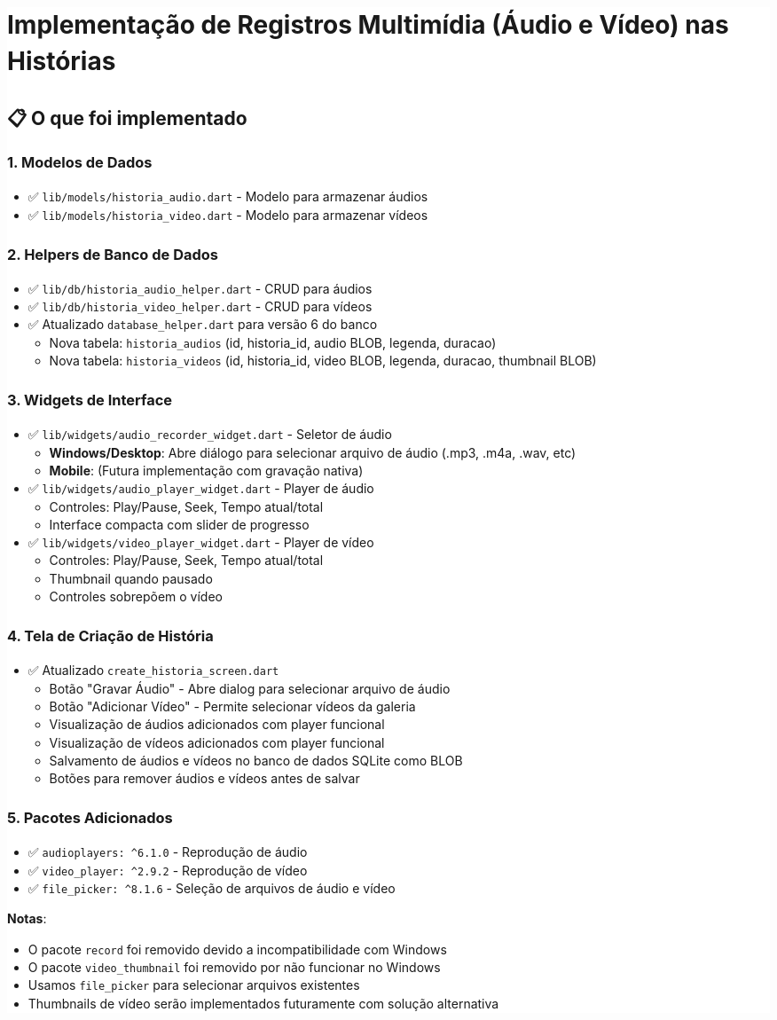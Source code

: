 # Implementação de Registros Multimídia (Áudio e Vídeo) nas Histórias

## 📋 O que foi implementado

### 1. **Modelos de Dados**
   - ✅ `lib/models/historia_audio.dart` - Modelo para armazenar áudios
   - ✅ `lib/models/historia_video.dart` - Modelo para armazenar vídeos

### 2. **Helpers de Banco de Dados**
   - ✅ `lib/db/historia_audio_helper.dart` - CRUD para áudios
   - ✅ `lib/db/historia_video_helper.dart` - CRUD para vídeos
   - ✅ Atualizado `database_helper.dart` para versão 6 do banco
     - Nova tabela: `historia_audios` (id, historia_id, audio BLOB, legenda, duracao)
     - Nova tabela: `historia_videos` (id, historia_id, video BLOB, legenda, duracao, thumbnail BLOB)

### 3. **Widgets de Interface**
   - ✅ `lib/widgets/audio_recorder_widget.dart` - Seletor de áudio
     - **Windows/Desktop**: Abre diálogo para selecionar arquivo de áudio (.mp3, .m4a, .wav, etc)
     - **Mobile**: (Futura implementação com gravação nativa)
   - ✅ `lib/widgets/audio_player_widget.dart` - Player de áudio
     - Controles: Play/Pause, Seek, Tempo atual/total
     - Interface compacta com slider de progresso
   - ✅ `lib/widgets/video_player_widget.dart` - Player de vídeo
     - Controles: Play/Pause, Seek, Tempo atual/total
     - Thumbnail quando pausado
     - Controles sobrepõem o vídeo

### 4. **Tela de Criação de História**
   - ✅ Atualizado `create_historia_screen.dart`
     - Botão "Gravar Áudio" - Abre dialog para selecionar arquivo de áudio
     - Botão "Adicionar Vídeo" - Permite selecionar vídeos da galeria
     - Visualização de áudios adicionados com player funcional
     - Visualização de vídeos adicionados com player funcional
     - Salvamento de áudios e vídeos no banco de dados SQLite como BLOB
     - Botões para remover áudios e vídeos antes de salvar

### 5. **Pacotes Adicionados**
   - ✅ `audioplayers: ^6.1.0` - Reprodução de áudio
   - ✅ `video_player: ^2.9.2` - Reprodução de vídeo
   - ✅ `file_picker: ^8.1.6` - Seleção de arquivos de áudio e vídeo
   
   **Notas**: 
   - O pacote `record` foi removido devido a incompatibilidade com Windows
   - O pacote `video_thumbnail` foi removido por não funcionar no Windows
   - Usamos `file_picker` para selecionar arquivos existentes
   - Thumbnails de vídeo serão implementados futuramente com solução alternativa
